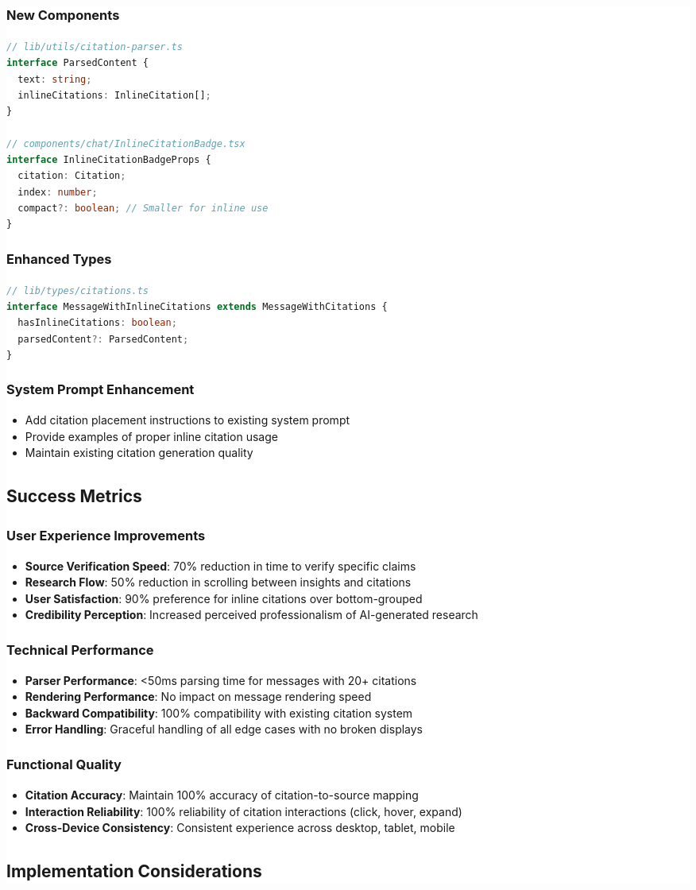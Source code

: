 ### **New Components**
```typescript
// lib/utils/citation-parser.ts
interface ParsedContent {
  text: string;
  inlineCitations: InlineCitation[];
}

// components/chat/InlineCitationBadge.tsx  
interface InlineCitationBadgeProps {
  citation: Citation;
  index: number;
  compact?: boolean; // Smaller for inline use
}
```

### **Enhanced Types**
```typescript
// lib/types/citations.ts
interface MessageWithInlineCitations extends MessageWithCitations {
  hasInlineCitations: boolean;
  parsedContent?: ParsedContent;
}
```

### **System Prompt Enhancement**
- Add citation placement instructions to existing system prompt
- Provide examples of proper inline citation usage
- Maintain existing citation generation quality

## Success Metrics

### **User Experience Improvements**
- **Source Verification Speed**: 70% reduction in time to verify specific claims
- **Research Flow**: 50% reduction in scrolling between insights and citations  
- **User Satisfaction**: 90% preference for inline citations over bottom-grouped
- **Credibility Perception**: Increased perceived professionalism of AI-generated research

### **Technical Performance**
- **Parser Performance**: <50ms parsing time for messages with 20+ citations
- **Rendering Performance**: No impact on message rendering speed
- **Backward Compatibility**: 100% compatibility with existing citation system
- **Error Handling**: Graceful handling of all edge cases with no broken displays

### **Functional Quality**
- **Citation Accuracy**: Maintain 100% accuracy of citation-to-source mapping
- **Interaction Reliability**: 100% reliability of citation interactions (click, hover, expand)
- **Cross-Device Consistency**: Consistent experience across desktop, tablet, mobile

## Implementation Considerations
